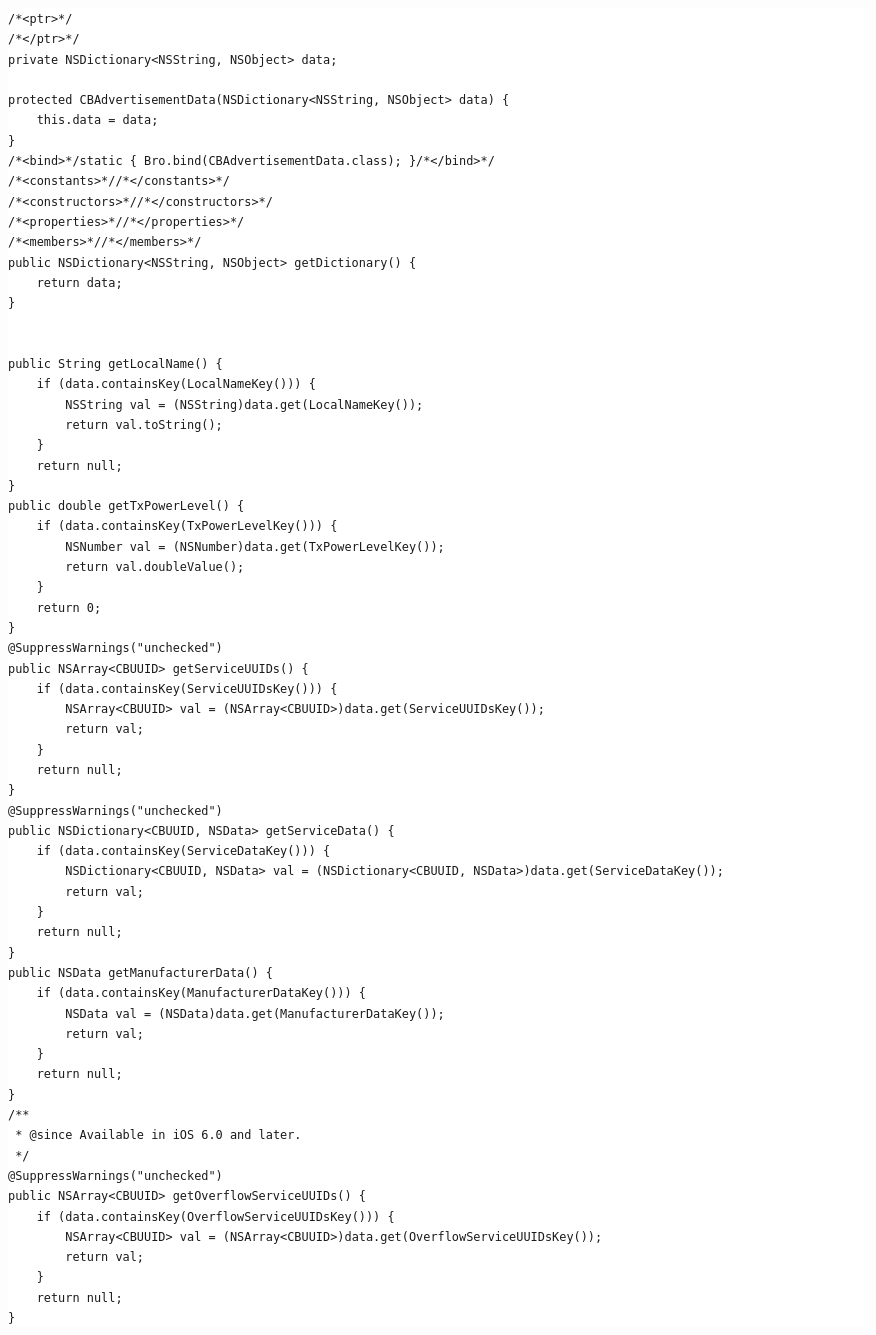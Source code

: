     /*<ptr>*/
    /*</ptr>*/
    private NSDictionary<NSString, NSObject> data;
    
    protected CBAdvertisementData(NSDictionary<NSString, NSObject> data) {
        this.data = data;
    }
    /*<bind>*/static { Bro.bind(CBAdvertisementData.class); }/*</bind>*/
    /*<constants>*//*</constants>*/
    /*<constructors>*//*</constructors>*/
    /*<properties>*//*</properties>*/
    /*<members>*//*</members>*/
    public NSDictionary<NSString, NSObject> getDictionary() {
        return data;
    }
    
    
    public String getLocalName() {
        if (data.containsKey(LocalNameKey())) {
            NSString val = (NSString)data.get(LocalNameKey());
            return val.toString();
        }
        return null;
    }
    public double getTxPowerLevel() {
        if (data.containsKey(TxPowerLevelKey())) {
            NSNumber val = (NSNumber)data.get(TxPowerLevelKey());
            return val.doubleValue();
        }
        return 0;
    }
    @SuppressWarnings("unchecked")
    public NSArray<CBUUID> getServiceUUIDs() {
        if (data.containsKey(ServiceUUIDsKey())) {
            NSArray<CBUUID> val = (NSArray<CBUUID>)data.get(ServiceUUIDsKey());
            return val;
        }
        return null;
    }
    @SuppressWarnings("unchecked")
    public NSDictionary<CBUUID, NSData> getServiceData() {
        if (data.containsKey(ServiceDataKey())) {
            NSDictionary<CBUUID, NSData> val = (NSDictionary<CBUUID, NSData>)data.get(ServiceDataKey());
            return val;
        }
        return null;
    }
    public NSData getManufacturerData() {
        if (data.containsKey(ManufacturerDataKey())) {
            NSData val = (NSData)data.get(ManufacturerDataKey());
            return val;
        }
        return null;
    }
    /**
     * @since Available in iOS 6.0 and later.
     */
    @SuppressWarnings("unchecked")
    public NSArray<CBUUID> getOverflowServiceUUIDs() {
        if (data.containsKey(OverflowServiceUUIDsKey())) {
            NSArray<CBUUID> val = (NSArray<CBUUID>)data.get(OverflowServiceUUIDsKey());
            return val;
        }
        return null;
    }